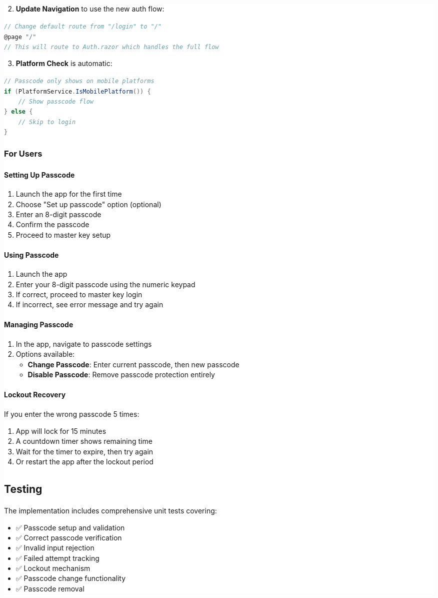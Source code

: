 2. **Update Navigation** to use the new auth flow:
```csharp
// Change default route from "/login" to "/"
@page "/"
// This will route to Auth.razor which handles the full flow
```

3. **Platform Check** is automatic:
```csharp
// Passcode only shows on mobile platforms
if (PlatformService.IsMobilePlatform()) {
    // Show passcode flow
} else {
    // Skip to login
}
```

### For Users

#### Setting Up Passcode
1. Launch the app for the first time
2. Choose "Set up passcode" option (optional)
3. Enter an 8-digit passcode
4. Confirm the passcode
5. Proceed to master key setup

#### Using Passcode
1. Launch the app
2. Enter your 8-digit passcode using the numeric keypad
3. If correct, proceed to master key login
4. If incorrect, see error message and try again

#### Managing Passcode
1. In the app, navigate to passcode settings
2. Options available:
   - **Change Passcode**: Enter current passcode, then new passcode
   - **Disable Passcode**: Remove passcode protection entirely

#### Lockout Recovery
If you enter the wrong passcode 5 times:
1. App will lock for 15 minutes
2. A countdown timer shows remaining time
3. Wait for the timer to expire, then try again
4. Or restart the app after the lockout period

## Testing

The implementation includes comprehensive unit tests covering:

- ✅ Passcode setup and validation
- ✅ Correct passcode verification
- ✅ Invalid input rejection
- ✅ Failed attempt tracking
- ✅ Lockout mechanism
- ✅ Passcode change functionality
- ✅ Passcode removal
